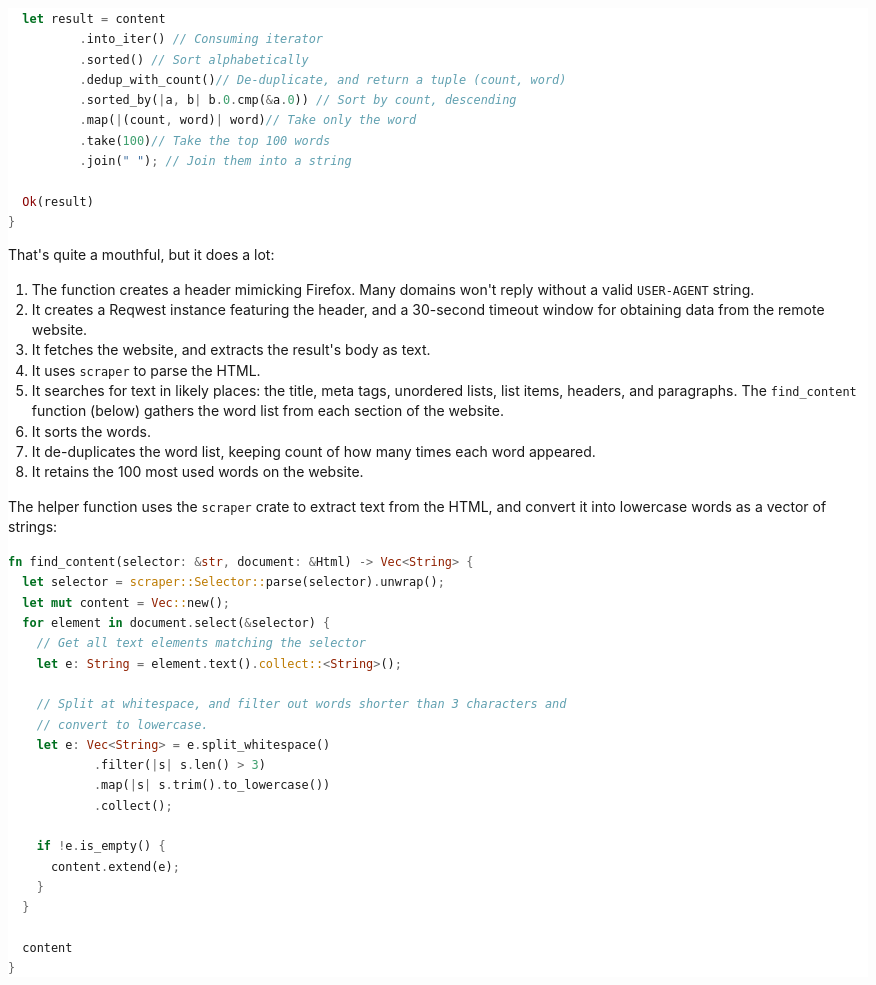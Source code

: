 ```rust
  let result = content
          .into_iter() // Consuming iterator
          .sorted() // Sort alphabetically
          .dedup_with_count()// De-duplicate, and return a tuple (count, word)
          .sorted_by(|a, b| b.0.cmp(&a.0)) // Sort by count, descending
          .map(|(count, word)| word)// Take only the word
          .take(100)// Take the top 100 words
          .join(" "); // Join them into a string

  Ok(result)
}
```

That's quite a mouthful, but it does a lot:

1. The function creates a header mimicking Firefox. Many domains won't reply without a valid `USER-AGENT` string.
2. It creates a Reqwest instance featuring the header, and a 30-second timeout window for obtaining data from the remote website.
3. It fetches the website, and extracts the result's body as text.
4. It uses `scraper` to parse the HTML.
5. It searches for text in likely places: the title, meta tags, unordered lists, list items, headers, and paragraphs. The `find_content` function (below) gathers the word list from each section of the website.
6. It sorts the words.
7. It de-duplicates the word list, keeping count of how many times each word appeared.
8. It retains the 100 most used words on the website.

The helper function uses the `scraper` crate to extract text from the HTML,
and convert it into lowercase words as a vector of strings:

```rust
fn find_content(selector: &str, document: &Html) -> Vec<String> {
  let selector = scraper::Selector::parse(selector).unwrap();
  let mut content = Vec::new();
  for element in document.select(&selector) {
    // Get all text elements matching the selector
    let e: String = element.text().collect::<String>();

    // Split at whitespace, and filter out words shorter than 3 characters and
    // convert to lowercase.
    let e: Vec<String> = e.split_whitespace()
            .filter(|s| s.len() > 3)
            .map(|s| s.trim().to_lowercase())
            .collect();

    if !e.is_empty() {
      content.extend(e);
    }
  }

  content
}
```
